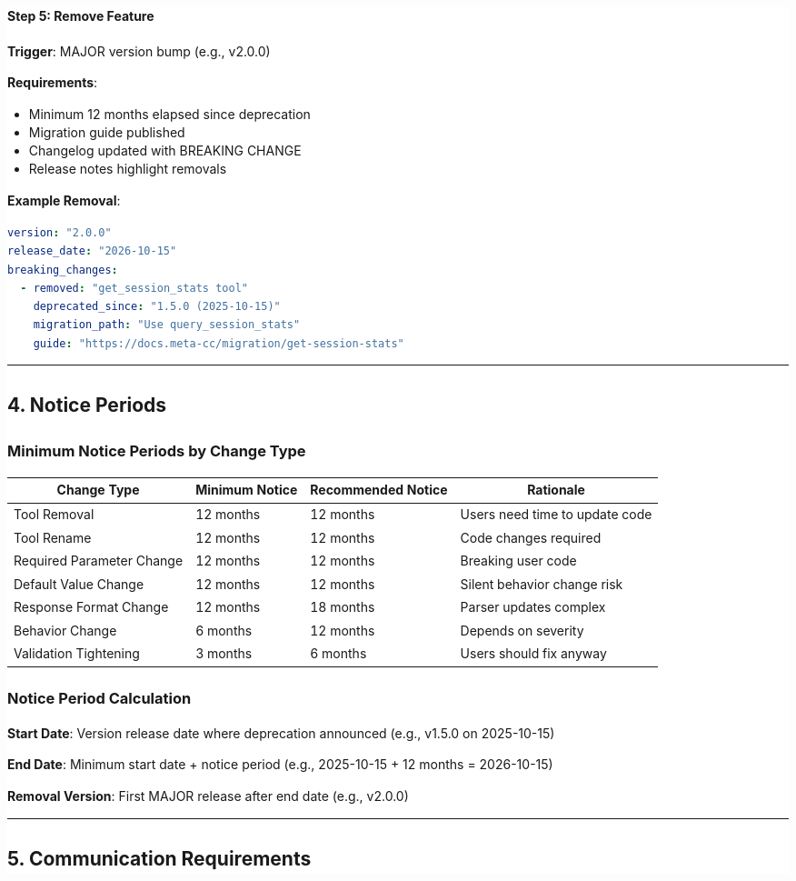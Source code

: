 #### Step 5: Remove Feature

**Trigger**: MAJOR version bump (e.g., v2.0.0)

**Requirements**:
- Minimum 12 months elapsed since deprecation
- Migration guide published
- Changelog updated with BREAKING CHANGE
- Release notes highlight removals

**Example Removal**:
```yaml
version: "2.0.0"
release_date: "2026-10-15"
breaking_changes:
  - removed: "get_session_stats tool"
    deprecated_since: "1.5.0 (2025-10-15)"
    migration_path: "Use query_session_stats"
    guide: "https://docs.meta-cc/migration/get-session-stats"
```

---

## 4. Notice Periods

### Minimum Notice Periods by Change Type

| Change Type | Minimum Notice | Recommended Notice | Rationale |
|-------------|---------------|-------------------|-----------|
| Tool Removal | 12 months | 12 months | Users need time to update code |
| Tool Rename | 12 months | 12 months | Code changes required |
| Required Parameter Change | 12 months | 12 months | Breaking user code |
| Default Value Change | 12 months | 12 months | Silent behavior change risk |
| Response Format Change | 12 months | 18 months | Parser updates complex |
| Behavior Change | 6 months | 12 months | Depends on severity |
| Validation Tightening | 3 months | 6 months | Users should fix anyway |

### Notice Period Calculation

**Start Date**: Version release date where deprecation announced (e.g., v1.5.0 on 2025-10-15)

**End Date**: Minimum start date + notice period (e.g., 2025-10-15 + 12 months = 2026-10-15)

**Removal Version**: First MAJOR release after end date (e.g., v2.0.0)

---

## 5. Communication Requirements
